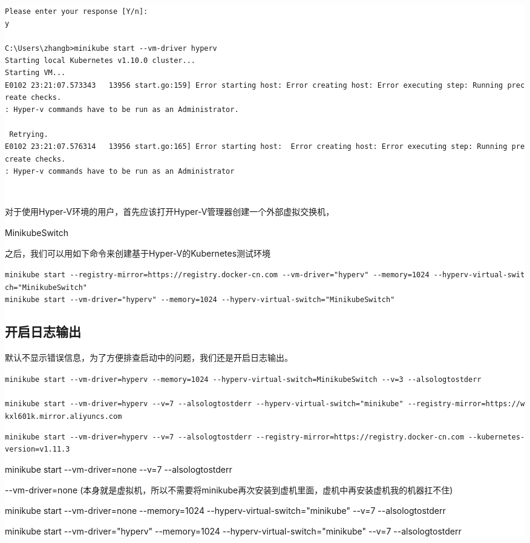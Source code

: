 ```
Please enter your response [Y/n]:
y

C:\Users\zhangb>minikube start --vm-driver hyperv
Starting local Kubernetes v1.10.0 cluster...
Starting VM...
E0102 23:21:07.573343   13956 start.go:159] Error starting host: Error creating host: Error executing step: Running precreate checks.
: Hyper-v commands have to be run as an Administrator.

 Retrying.
E0102 23:21:07.576314   13956 start.go:165] Error starting host:  Error creating host: Error executing step: Running precreate checks.
: Hyper-v commands have to be run as an Administrator
```

​	

对于使用Hyper-V环境的用户，首先应该打开Hyper-V管理器创建一个外部虚拟交换机，

MinikubeSwitch

之后，我们可以用如下命令来创建基于Hyper-V的Kubernetes测试环境

```
minikube start --registry-mirror=https://registry.docker-cn.com --vm-driver="hyperv" --memory=1024 --hyperv-virtual-switch="MinikubeSwitch"
minikube start --vm-driver="hyperv" --memory=1024 --hyperv-virtual-switch="MinikubeSwitch"

```

## 开启日志输出

默认不显示错误信息，为了方便排查启动中的问题，我们还是开启日志输出。

```
minikube start --vm-driver=hyperv --memory=1024 --hyperv-virtual-switch=MinikubeSwitch --v=3 --alsologtostderr

minikube start --vm-driver=hyperv --v=7 --alsologtostderr --hyperv-virtual-switch="minikube" --registry-mirror=https://wkxl601k.mirror.aliyuncs.com
```

```
minikube start --vm-driver=hyperv --v=7 --alsologtostderr --registry-mirror=https://registry.docker-cn.com --kubernetes-version=v1.11.3
```

minikube start  --vm-driver=none  --v=7 --alsologtostderr

--vm-driver=none (本身就是虚拟机，所以不需要将minikube再次安装到虚机里面，虚机中再安装虚机我的机器扛不住)

minikube start  --vm-driver=none  --memory=1024 --hyperv-virtual-switch="minikube" --v=7 --alsologtostderr

minikube start  --vm-driver="hyperv" --memory=1024 --hyperv-virtual-switch="minikube" --v=7 --alsologtostderr

